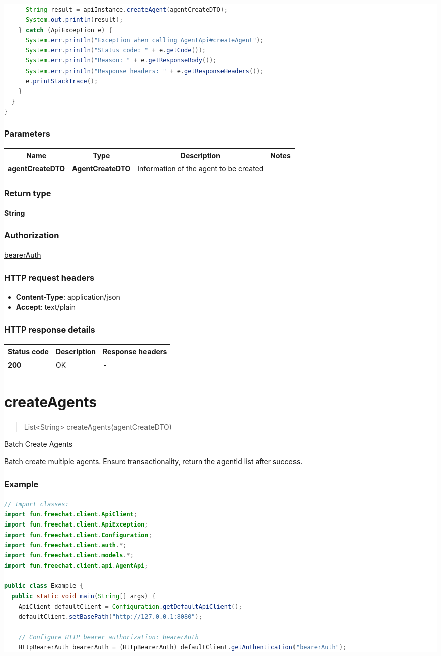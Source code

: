 ```java
      String result = apiInstance.createAgent(agentCreateDTO);
      System.out.println(result);
    } catch (ApiException e) {
      System.err.println("Exception when calling AgentApi#createAgent");
      System.err.println("Status code: " + e.getCode());
      System.err.println("Reason: " + e.getResponseBody());
      System.err.println("Response headers: " + e.getResponseHeaders());
      e.printStackTrace();
    }
  }
}
```

### Parameters

| Name | Type | Description  | Notes |
|------------- | ------------- | ------------- | -------------|
| **agentCreateDTO** | [**AgentCreateDTO**](AgentCreateDTO.md)| Information of the agent to be created | |

### Return type

**String**

### Authorization

[bearerAuth](../README.md#bearerAuth)

### HTTP request headers

 - **Content-Type**: application/json
 - **Accept**: text/plain

### HTTP response details
| Status code | Description | Response headers |
|-------------|-------------|------------------|
| **200** | OK |  -  |

<a id="createAgents"></a>
# **createAgents**
> List&lt;String&gt; createAgents(agentCreateDTO)

Batch Create Agents

Batch create multiple agents. Ensure transactionality, return the agentId list after success.

### Example
```java
// Import classes:
import fun.freechat.client.ApiClient;
import fun.freechat.client.ApiException;
import fun.freechat.client.Configuration;
import fun.freechat.client.auth.*;
import fun.freechat.client.models.*;
import fun.freechat.client.api.AgentApi;

public class Example {
  public static void main(String[] args) {
    ApiClient defaultClient = Configuration.getDefaultApiClient();
    defaultClient.setBasePath("http://127.0.0.1:8080");
    
    // Configure HTTP bearer authorization: bearerAuth
    HttpBearerAuth bearerAuth = (HttpBearerAuth) defaultClient.getAuthentication("bearerAuth");
```